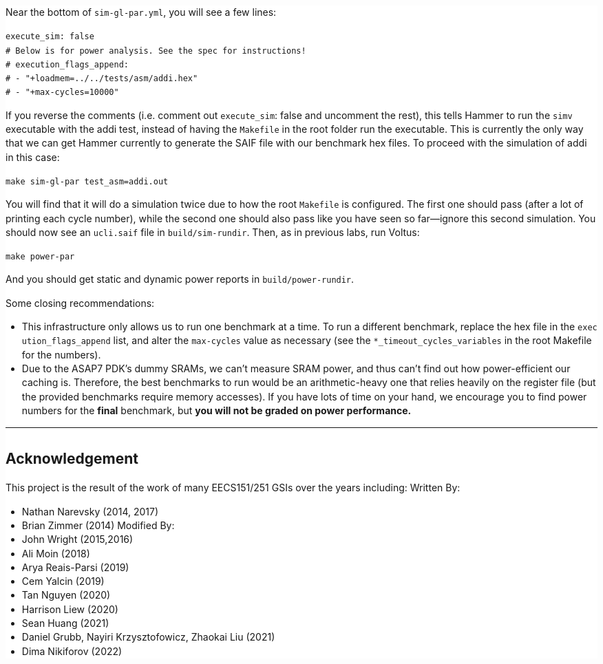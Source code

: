 Near the bottom of `sim-gl-par.yml`, you will see a few lines:
```
execute_sim: false
# Below is for power analysis. See the spec for instructions!
# execution_flags_append:
# - "+loadmem=../../tests/asm/addi.hex"
# - "+max-cycles=10000"
```
If you reverse the comments (i.e. comment out `execute_sim`: false and uncomment the
rest), this tells Hammer to run the `simv` executable with the addi test, instead of having the `Makefile`
in the root folder run the executable. This is currently the only way that we can get Hammer currently
to generate the SAIF file with our benchmark hex files. To proceed with the simulation of addi in this
case:
```
make sim-gl-par test_asm=addi.out
```
You will find that it will do a simulation twice due to how the root `Makefile` is configured. The
first one should pass (after a lot of printing each cycle number), while the second one should also pass
like you have seen so far—ignore this second simulation. You should now see an `ucli.saif` file in
`build/sim-rundir`. Then, as in previous labs, run Voltus:
```
make power-par
```
And you should get static and dynamic power reports in `build/power-rundir`.

Some closing recommendations:

* This infrastructure only allows us to run one benchmark at a time. To run a different benchmark,
replace the hex file in the `execution_flags_append` list, and alter the `max-cycles` value
as necessary (see the `*_timeout_cycles_variables` in the root Makefile for the numbers).
* Due to the ASAP7 PDK’s dummy SRAMs, we can’t measure SRAM power, and thus can’t find
out how power-efficient our caching is. Therefore, the best benchmarks to run would be an
arithmetic-heavy one that relies heavily on the register file (but the provided benchmarks require
memory accesses). If you have lots of time on your hand, we encourage you to find power
numbers for the **final** benchmark, but **you will not be graded on power performance.**

---


## Acknowledgement

This project is the result of the work of many EECS151/251 GSIs over the years including:
Written By:
- Nathan Narevsky (2014, 2017)
- Brian Zimmer (2014)
Modified By:
- John Wright (2015,2016)
- Ali Moin (2018)
- Arya Reais-Parsi (2019)
- Cem Yalcin (2019)
- Tan Nguyen (2020)
- Harrison Liew (2020)
- Sean Huang (2021)
- Daniel Grubb, Nayiri Krzysztofowicz, Zhaokai Liu (2021)
- Dima Nikiforov (2022)
